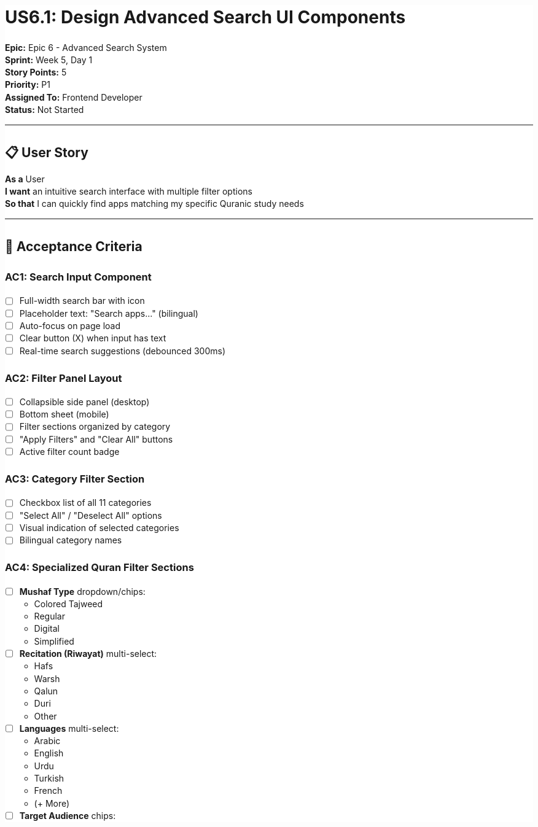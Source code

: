 # US6.1: Design Advanced Search UI Components

**Epic:** Epic 6 - Advanced Search System  
**Sprint:** Week 5, Day 1  
**Story Points:** 5  
**Priority:** P1  
**Assigned To:** Frontend Developer  
**Status:** Not Started

---

## 📋 User Story

**As a** User  
**I want** an intuitive search interface with multiple filter options  
**So that** I can quickly find apps matching my specific Quranic study needs

---

## 🎯 Acceptance Criteria

### AC1: Search Input Component
- [ ] Full-width search bar with icon
- [ ] Placeholder text: "Search apps..." (bilingual)
- [ ] Auto-focus on page load
- [ ] Clear button (X) when input has text
- [ ] Real-time search suggestions (debounced 300ms)

### AC2: Filter Panel Layout
- [ ] Collapsible side panel (desktop)
- [ ] Bottom sheet (mobile)
- [ ] Filter sections organized by category
- [ ] "Apply Filters" and "Clear All" buttons
- [ ] Active filter count badge

### AC3: Category Filter Section
- [ ] Checkbox list of all 11 categories
- [ ] "Select All" / "Deselect All" options
- [ ] Visual indication of selected categories
- [ ] Bilingual category names

### AC4: Specialized Quran Filter Sections
- [ ] **Mushaf Type** dropdown/chips:
  - Colored Tajweed
  - Regular
  - Digital
  - Simplified
- [ ] **Recitation (Riwayat)** multi-select:
  - Hafs
  - Warsh
  - Qalun
  - Duri
  - Other
- [ ] **Languages** multi-select:
  - Arabic
  - English
  - Urdu
  - Turkish
  - French
  - (+ More)
- [ ] **Target Audience** chips: